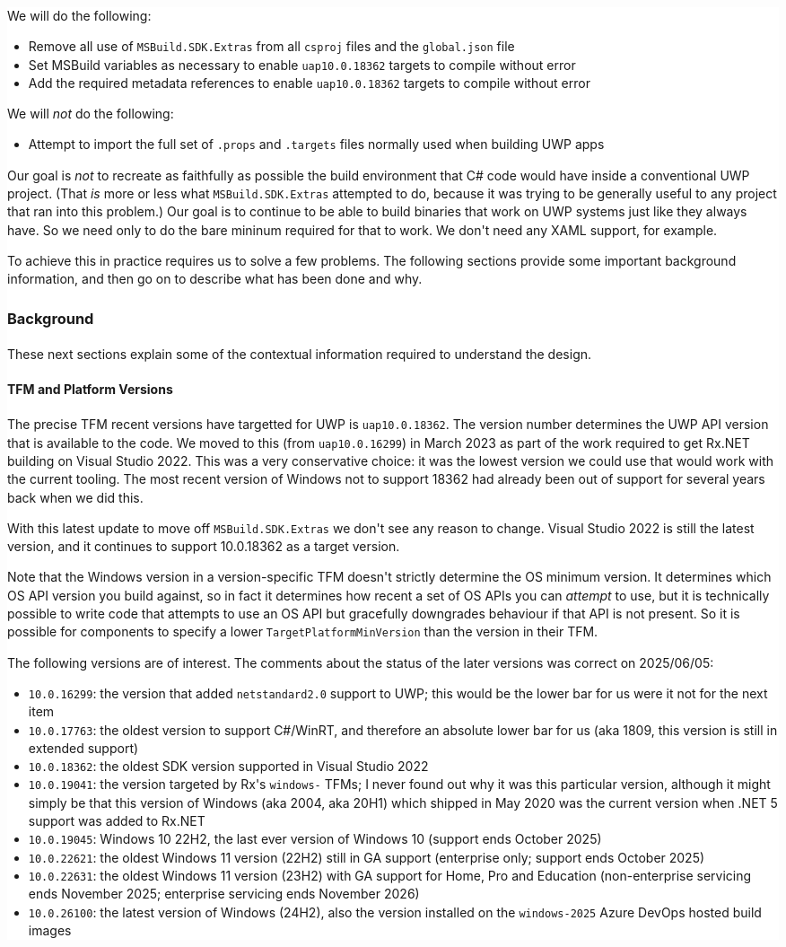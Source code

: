 We will do the following:
* Remove all use of `MSBuild.SDK.Extras` from all `csproj` files and the `global.json` file
* Set MSBuild variables as necessary to enable `uap10.0.18362` targets to compile without error
* Add the required metadata references to enable `uap10.0.18362` targets to compile without error

We will *not* do the following:
* Attempt to import the full set of `.props` and `.targets` files normally used when building UWP apps

Our goal is _not_ to recreate as faithfully as possible the build environment that C# code would have inside a conventional UWP project. (That _is_ more or less what `MSBuild.SDK.Extras` attempted to do, because it was trying to be generally useful to any project that ran into this problem.) Our goal is to continue to be able to build binaries that work on UWP systems just like they always have. So we need only to do the bare mininum required for that to work. We don't need any XAML support, for example.

To achieve this in practice requires us to solve a few problems. The following sections provide some important background information, and then go on to describe what has been done and why.

### Background

These next sections explain some of the contextual information required to understand the design.

#### TFM and Platform Versions

The precise TFM recent versions have targetted for UWP is `uap10.0.18362`. The version number determines the UWP API version that is available to the code. We moved to this (from `uap10.0.16299`) in March 2023 as part of the work required to get Rx.NET building on Visual Studio 2022. This was a very conservative choice: it was the lowest version we could use that would work with the current tooling. The most recent version of Windows not to support 18362 had already been out of support for several years back when we did this.

With this latest update to move off `MSBuild.SDK.Extras` we don't see any reason to change. Visual Studio 2022 is still the latest version, and it continues to support 10.0.18362 as a target version.

Note that the Windows version in a version-specific TFM doesn't strictly determine the OS minimum version. It determines which OS API version you build against, so in fact it determines how recent a set of OS APIs you can _attempt_ to use, but it is technically possible to write code that attempts to use an OS API but gracefully downgrades behaviour if that API is not present. So it is possible for components to specify a lower `TargetPlatformMinVersion` than the version in their TFM.

The following versions are of interest. The comments about the status of the later versions was correct on 2025/06/05:

* `10.0.16299`: the version that added `netstandard2.0` support to UWP; this would be the lower bar for us were it not for the next item
* `10.0.17763`: the oldest version to support C#/WinRT, and therefore an absolute lower bar for us (aka 1809, this version is still in extended support)
* `10.0.18362`: the oldest SDK version supported in Visual Studio 2022
* `10.0.19041`: the version targeted by Rx's `windows-` TFMs; I never found out why it was this particular version, although it might simply be that this version of Windows (aka 2004, aka 20H1) which shipped in May 2020 was the current version when .NET 5 support was added to Rx.NET
* `10.0.19045`: Windows 10 22H2, the last ever version of Windows 10 (support ends October 2025)
* `10.0.22621`: the oldest Windows 11 version (22H2) still in GA support (enterprise only; support ends October 2025)
* `10.0.22631`: the oldest Windows 11 version (23H2) with GA support for Home, Pro and Education (non-enterprise servicing ends November 2025; enterprise servicing ends November 2026)
* `10.0.26100`: the latest version of Windows (24H2), also the version installed on the `windows-2025` Azure DevOps hosted build images
